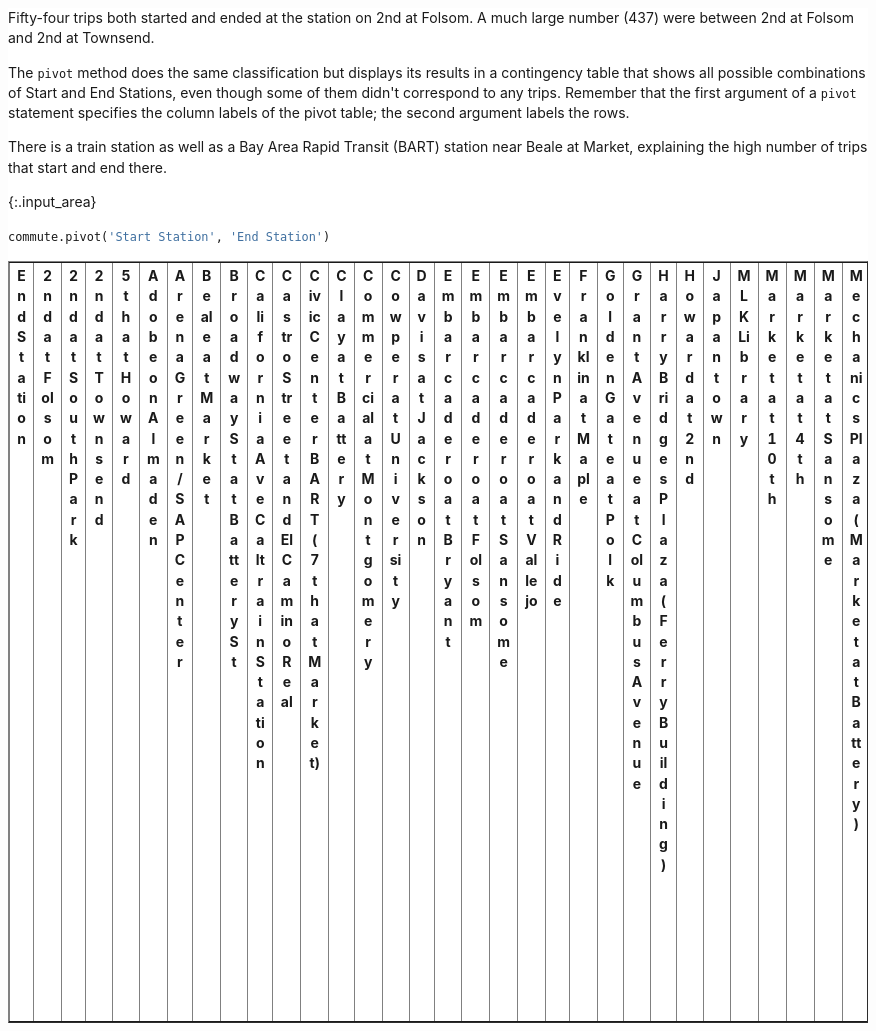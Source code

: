

Fifty-four trips both started and ended at the station on 2nd at Folsom. A much large number (437) were between 2nd at Folsom and 2nd at Townsend. 

The `pivot` method does the same classification but displays its results in a contingency table that shows all possible combinations of Start and End Stations, even though some of them didn't correspond to any trips. Remember that the first argument of a `pivot` statement specifies the column labels of the pivot table; the second argument labels the rows.

There is a train station as well as a Bay Area Rapid Transit (BART) station near Beale at Market, explaining the high number of trips that start and end there.


{:.input_area}
```python
commute.pivot('Start Station', 'End Station')
```




<div markdown="0">
<table border="1" class="dataframe">
    <thead>
        <tr>
            <th>End Station</th> <th>2nd at Folsom</th> <th>2nd at South Park</th> <th>2nd at Townsend</th> <th>5th at Howard</th> <th>Adobe on Almaden</th> <th>Arena Green / SAP Center</th> <th>Beale at Market</th> <th>Broadway St at Battery St</th> <th>California Ave Caltrain Station</th> <th>Castro Street and El Camino Real</th> <th>Civic Center BART (7th at Market)</th> <th>Clay at Battery</th> <th>Commercial at Montgomery</th> <th>Cowper at University</th> <th>Davis at Jackson</th> <th>Embarcadero at Bryant</th> <th>Embarcadero at Folsom</th> <th>Embarcadero at Sansome</th> <th>Embarcadero at Vallejo</th> <th>Evelyn Park and Ride</th> <th>Franklin at Maple</th> <th>Golden Gate at Polk</th> <th>Grant Avenue at Columbus Avenue</th> <th>Harry Bridges Plaza (Ferry Building)</th> <th>Howard at 2nd</th> <th>Japantown</th> <th>MLK Library</th> <th>Market at 10th</th> <th>Market at 4th</th> <th>Market at Sansome</th> <th>Mechanics Plaza (Market at Battery)</th> <th>Mezes Park</th> <th>Mountain View Caltrain Station</th> <th>Mountain View City Hall</th> <th>Palo Alto Caltrain Station</th> <th>Park at Olive</th> <th>Paseo de San Antonio</th> <th>Post at Kearny</th> <th>Powell Street BART</th> <th>Powell at Post (Union Square)</th> <th>Redwood City Caltrain Station</th> <th>Redwood City Medical Center</th> <th>Redwood City Public Library</th> <th>Rengstorff Avenue / California Street</th> <th>Ryland Park</th> <th>SJSU - San Salvador at 9th</th> <th>SJSU 4th at San Carlos</th> <th>San Antonio Caltrain Station</th> <th>San Antonio Shopping Center</th> <th>San Francisco Caltrain (Townsend at 4th)</th> <th>San Francisco Caltrain 2 (330 Townsend)</th> <th>San Francisco City Hall</th> <th>San Jose City Hall</th> <th>San Jose Civic Center</th> <th>San Jose Diridon Caltrain Station</th> <th>San Mateo County Center</th> <th>San Pedro Square</th> <th>San Salvador at 1st</th> <th>Santa Clara County Civic Center</th> <th>Santa Clara at Almaden</th> <th>South Van Ness at Market</th> <th>Spear at Folsom</th> <th>St James Park</th> <th>Stanford in Redwood City</th> <th>Steuart at Market</th> <th>Temporary Transbay Terminal (Howard at Beale)</th> <th>Townsend at 7th</th> <th>University and Emerson</th> <th>Washington at Kearny</th> <th>Yerba Buena Center of the Arts (3rd @ Howard)</th>
        </tr>
    </thead>
    <tbody>
        <tr>
